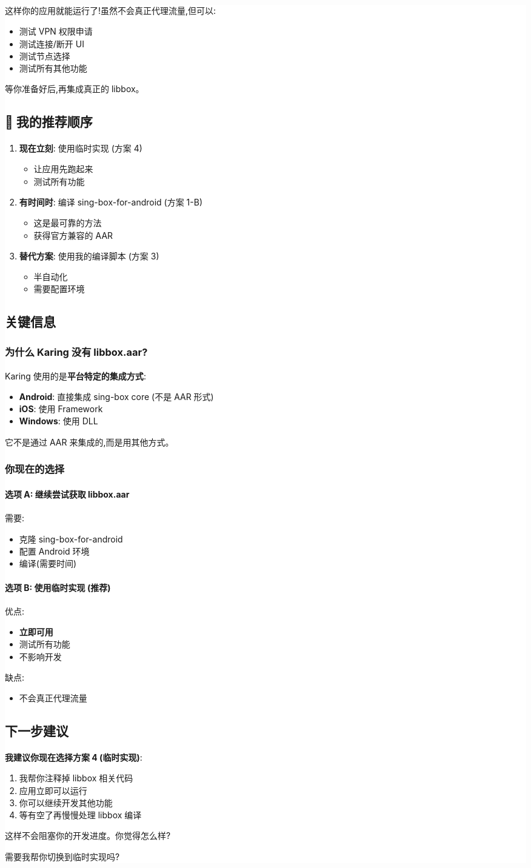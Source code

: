 这样你的应用就能运行了!虽然不会真正代理流量,但可以:
- 测试 VPN 权限申请
- 测试连接/断开 UI
- 测试节点选择
- 测试所有其他功能

等你准备好后,再集成真正的 libbox。

## 🎯 我的推荐顺序

1. **现在立刻**: 使用临时实现 (方案 4)
   - 让应用先跑起来
   - 测试所有功能

2. **有时间时**: 编译 sing-box-for-android (方案 1-B)
   - 这是最可靠的方法
   - 获得官方兼容的 AAR

3. **替代方案**: 使用我的编译脚本 (方案 3)
   - 半自动化
   - 需要配置环境

## 关键信息

### 为什么 Karing 没有 libbox.aar?

Karing 使用的是**平台特定的集成方式**:

- **Android**: 直接集成 sing-box core (不是 AAR 形式)
- **iOS**: 使用 Framework
- **Windows**: 使用 DLL

它不是通过 AAR 来集成的,而是用其他方式。

### 你现在的选择

#### 选项 A: 继续尝试获取 libbox.aar
需要:
- 克隆 sing-box-for-android
- 配置 Android 环境
- 编译(需要时间)

#### 选项 B: 使用临时实现 (推荐)
优点:
- **立即可用**
- 测试所有功能
- 不影响开发

缺点:
- 不会真正代理流量

## 下一步建议

**我建议你现在选择方案 4 (临时实现)**:

1. 我帮你注释掉 libbox 相关代码
2. 应用立即可以运行
3. 你可以继续开发其他功能
4. 等有空了再慢慢处理 libbox 编译

这样不会阻塞你的开发进度。你觉得怎么样?

需要我帮你切换到临时实现吗?

